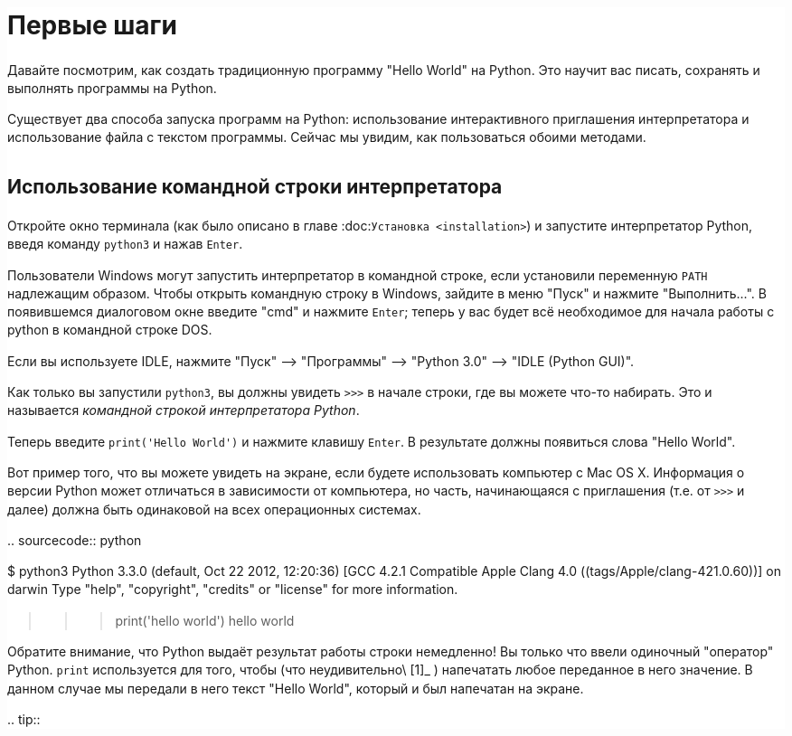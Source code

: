 Первые шаги
===========


Давайте посмотрим, как создать традиционную программу "Hello World" на Python. 
Это научит вас писать, сохранять и выполнять программы на Python. 

Существует два способа запуска программ на Python: использование интерактивного 
приглашения интерпретатора и использование файла с текстом программы. Сейчас мы 
увидим, как пользоваться обоими методами.

Использование командной строки интерпретатора
---------------------------------------------

Откройте окно терминала (как было описано в главе 
:doc:`Установка <installation>`) и запустите интерпретатор Python, введя 
команду ``python3`` и нажав ``Enter``.

Пользователи Windows могут запустить интерпретатор в командной строке, если 
установили переменную ``PATH`` надлежащим образом. Чтобы открыть командную 
строку в Windows, зайдите в меню "Пуск" и нажмите "Выполнить...". В появившемся 
диалоговом окне введите "cmd" и нажмите ``Enter``; теперь у вас будет всё 
необходимое для начала работы с python в командной строке DOS.

Если вы используете IDLE, нажмите "Пуск" --> "Программы" --> "Python 3.0" -->
"IDLE (Python GUI)".

Как только вы запустили ``python3``, вы должны увидеть ``>>>`` в начале строки,
где вы можете что-то набирать. Это и называется *командной строкой 
интерпретатора Python*.

Теперь введите ``print('Hello World')`` и нажмите клавишу ``Enter``. 
В результате должны появиться слова "Hello World".

Вот пример того, что вы можете увидеть на экране, если будете использовать
компьютер с Mac OS X. Информация о версии Python может отличаться в зависимости
от компьютера, но часть, начинающаяся с приглашения (т.е. от ``>>>`` и далее)
должна быть одинаковой на всех операционных системах.

.. sourcecode:: python

  $ python3
  Python 3.3.0 (default, Oct 22 2012, 12:20:36)
  [GCC 4.2.1 Compatible Apple Clang 4.0 ((tags/Apple/clang-421.0.60))] on darwin
  Type "help", "copyright", "credits" or "license" for more information.
  >>> print('hello world')
  hello world
  >>>


Обратите внимание, что Python выдаёт результат работы строки немедленно! Вы 
только что ввели одиночный "оператор" Python. ``print`` используется для 
того, чтобы (что неудивительно\ [1]_ ) напечатать любое переданное в него 
значение. В данном случае мы передали в него текст "Hello World", который и был 
напечатан на экране. 

.. tip::
